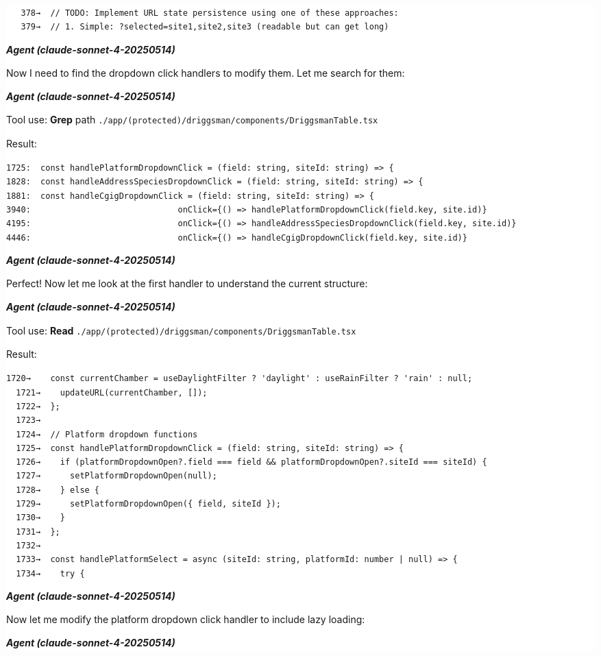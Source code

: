 ```
   378→  // TODO: Implement URL state persistence using one of these approaches:
   379→  // 1. Simple: ?selected=site1,site2,site3 (readable but can get long)
```

_**Agent (claude-sonnet-4-20250514)**_

Now I need to find the dropdown click handlers to modify them. Let me search for them:

_**Agent (claude-sonnet-4-20250514)**_

Tool use: **Grep** path `./app/(protected)/driggsman/components/DriggsmanTable.tsx`

Result:

```
1725:  const handlePlatformDropdownClick = (field: string, siteId: string) => {
1828:  const handleAddressSpeciesDropdownClick = (field: string, siteId: string) => {
1881:  const handleCgigDropdownClick = (field: string, siteId: string) => {
3940:                              onClick={() => handlePlatformDropdownClick(field.key, site.id)}
4195:                              onClick={() => handleAddressSpeciesDropdownClick(field.key, site.id)}
4446:                              onClick={() => handleCgigDropdownClick(field.key, site.id)}
```

_**Agent (claude-sonnet-4-20250514)**_

Perfect! Now let me look at the first handler to understand the current structure:

_**Agent (claude-sonnet-4-20250514)**_

Tool use: **Read** `./app/(protected)/driggsman/components/DriggsmanTable.tsx`

Result:

```
1720→    const currentChamber = useDaylightFilter ? 'daylight' : useRainFilter ? 'rain' : null;
  1721→    updateURL(currentChamber, []);
  1722→  };
  1723→
  1724→  // Platform dropdown functions
  1725→  const handlePlatformDropdownClick = (field: string, siteId: string) => {
  1726→    if (platformDropdownOpen?.field === field && platformDropdownOpen?.siteId === siteId) {
  1727→      setPlatformDropdownOpen(null);
  1728→    } else {
  1729→      setPlatformDropdownOpen({ field, siteId });
  1730→    }
  1731→  };
  1732→
  1733→  const handlePlatformSelect = async (siteId: string, platformId: number | null) => {
  1734→    try {
```

_**Agent (claude-sonnet-4-20250514)**_

Now let me modify the platform dropdown click handler to include lazy loading:

_**Agent (claude-sonnet-4-20250514)**_
